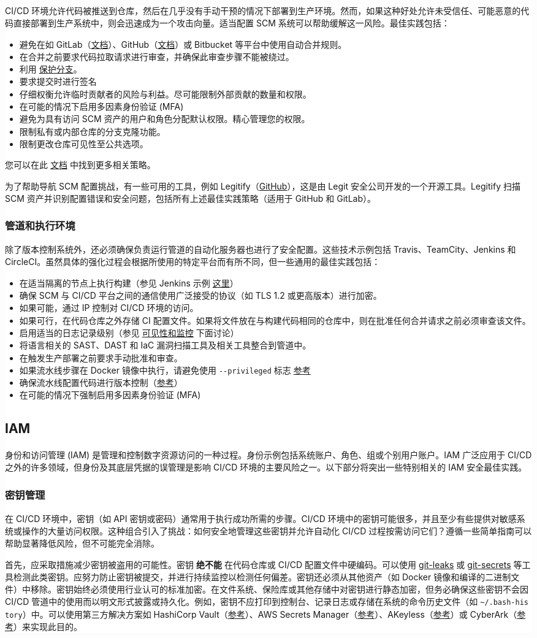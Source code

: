 CI/CD 环境允许代码被推送到仓库，然后在几乎没有手动干预的情况下部署到生产环境。然而，如果这种好处允许未受信任、可能恶意的代码直接部署到生产系统中，则会迅速成为一个攻击向量。适当配置 SCM 系统可以帮助缓解这一风险。最佳实践包括：

- 避免在如 GitLab（[文档](https://docs.gitlab.com/ee/user/project/merge_requests/merge_when_pipeline_succeeds.html)）、GitHub（[文档](https://docs.github.com/en/pull-requests/collaborating-with-pull-requests/incorporating-changes-from-a-pull-request/automatically-merging-a-pull-request)）或 Bitbucket 等平台中使用自动合并规则。
- 在合并之前要求代码拉取请求进行审查，并确保此审查步骤不能被绕过。
- 利用 [保护分支](https://docs.github.com/en/repositories/configuring-branches-and-merges-in-your-repository/managing-protected-branches/about-protected-branches)。
- 要求提交时进行签名
- 仔细权衡允许临时贡献者的风险与利益。尽可能限制外部贡献的数量和权限。
- 在可能的情况下启用多因素身份验证 (MFA)
- 避免为具有访问 SCM 资产的用户和角色分配默认权限。精心管理您的权限。
- 限制私有或内部仓库的分支克隆功能。
- 限制更改仓库可见性至公共选项。

您可以在此 [文档](https://policies.legitify.dev/) 中找到更多相关策略。

为了帮助导航 SCM 配置挑战，有一些可用的工具，例如 Legitify（[GitHub](https://github.com/Legit-Labs/legitify)），这是由 Legit 安全公司开发的一个开源工具。Legitify 扫描 SCM 资产并识别配置错误和安全问题，包括所有上述最佳实践策略（适用于 GitHub 和 GitLab）。

### 管道和执行环境

除了版本控制系统外，还必须确保负责运行管道的自动化服务器也进行了安全配置。这些技术示例包括 Travis、TeamCity、Jenkins 和 CircleCI。虽然具体的强化过程会根据所使用的特定平台而有所不同，但一些通用的最佳实践包括：

- 在适当隔离的节点上执行构建（参见 Jenkins 示例 [这里](https://www.jenkins.io/doc/book/security/controller-isolation/)）
- 确保 SCM 与 CI/CD 平台之间的通信使用广泛接受的协议（如 TLS 1.2 或更高版本）进行加密。
- 如果可能，通过 IP 控制对 CI/CD 环境的访问。
- 如果可行，在代码仓库之外存储 CI 配置文件。如果将文件放在与构建代码相同的仓库中，则在批准任何合并请求之前必须审查该文件。
- 启用适当的日志记录级别（参见 [可见性和监控](#visibility-and-monitoring) 下面讨论）
- 将语言相关的 SAST、DAST 和 IaC 漏洞扫描工具及相关工具整合到管道中。
- 在触发生产部署之前要求手动批准和审查。
- 如果流水线步骤在 Docker 镜像中执行，请避免使用 `--privileged` 标志 [参考](https://research.nccgroup.com/2022/01/13/10-real-world-stories-of-how-weve-compromised-ci-cd-pipelines/)
- 确保流水线配置代码进行版本控制（[参考](https://www.cisa.gov/sites/default/files/publications/ESF_SECURING_THE_SOFTWARE_SUPPLY_CHAIN_DEVELOPERS.PDF)）
- 在可能的情况下强制启用多因素身份验证 (MFA)

## IAM

身份和访问管理 (IAM) 是管理和控制数字资源访问的一种过程。身份示例包括系统账户、角色、组或个别用户账户。IAM 广泛应用于 CI/CD 之外的许多领域，但身份及其底层凭据的误管理是影响 CI/CD 环境的主要风险之一。以下部分将突出一些特别相关的 IAM 安全最佳实践。

### 密钥管理

在 CI/CD 环境中，密钥（如 API 密钥或密码）通常用于执行成功所需的步骤。CI/CD 环境中的密钥可能很多，并且至少有些提供对敏感系统或操作的大量访问权限。这种组合引入了挑战：如何安全地管理这些密钥并允许自动化 CI/CD 过程按需访问它们？遵循一些简单指南可以帮助显著降低风险，但不可能完全消除。

首先，应采取措施减少密钥被盗用的可能性。密钥 **绝不能** 在代码仓库或 CI/CD 配置文件中硬编码。可以使用 [git-leaks](https://github.com/gitleaks/gitleaks) 或 [git-secrets](https://github.com/awslabs/git-secrets) 等工具检测此类密钥。应努力防止密钥被提交，并进行持续监控以检测任何偏差。密钥还必须从其他资产（如 Docker 镜像和编译的二进制文件）中移除。密钥始终必须使用行业认可的标准加密。在文件系统、保险库或其他存储中对密钥进行静态加密，但务必确保这些密钥不会因 CI/CD 管道中的使用而以明文形式披露或持久化。例如，密钥不应打印到控制台、记录日志或存储在系统的命令历史文件（如 `~/.bash-history`）中。可以使用第三方解决方案如 HashiCorp Vault（[参考](https://www.hashicorp.com/products/vault)）、AWS Secrets Manager（[参考](https://aws.amazon.com/secrets-manager/)）、AKeyless（[参考](https://www.akeyless.io/)）或 CyberArk（[参考](https://www.cyberark.com/)）来实现此目的。
